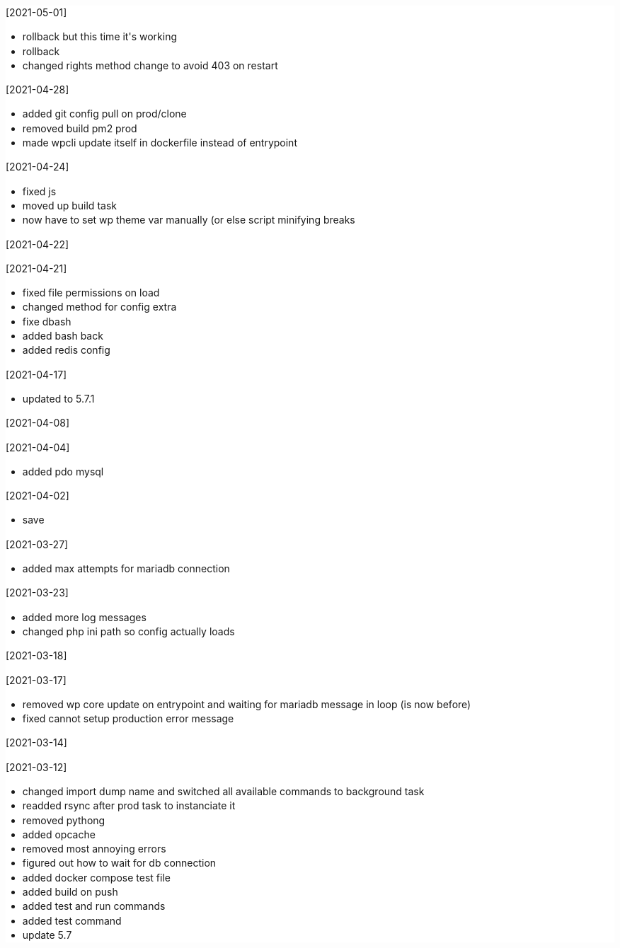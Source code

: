 [2021-05-01]
 * rollback but this time it's working
 * rollback
 * changed rights method change to avoid 403 on restart

[2021-04-28]
 * added git config pull on prod/clone
 * removed build pm2 prod
 * made wpcli update itself in dockerfile instead of entrypoint

[2021-04-24]
 * fixed js
 * moved up build task
 * now have to set wp theme var manually (or else script minifying breaks

[2021-04-22]

[2021-04-21]
 * fixed file permissions on load
 * changed method for config extra
 * fixe dbash
 * added bash back
 * added redis config

[2021-04-17]
 * updated to 5.7.1

[2021-04-08]

[2021-04-04]
 * added pdo mysql

[2021-04-02]
 * save

[2021-03-27]
 * added max attempts for mariadb connection

[2021-03-23]
 * added more log messages
 * changed php ini path so config actually loads

[2021-03-18]

[2021-03-17]
 * removed wp core update on entrypoint and waiting for mariadb message in loop (is now before)
 * fixed cannot setup production error message

[2021-03-14]

[2021-03-12]
 * changed import dump name and switched all available commands to background task
 * readded rsync after prod task to instanciate it
 * removed pythong
 * added opcache
 * removed most annoying errors
 * figured out how to wait for db connection
 * added docker compose test file
 * added build on push
 * added test and run commands
 * added test command
 * update 5.7
